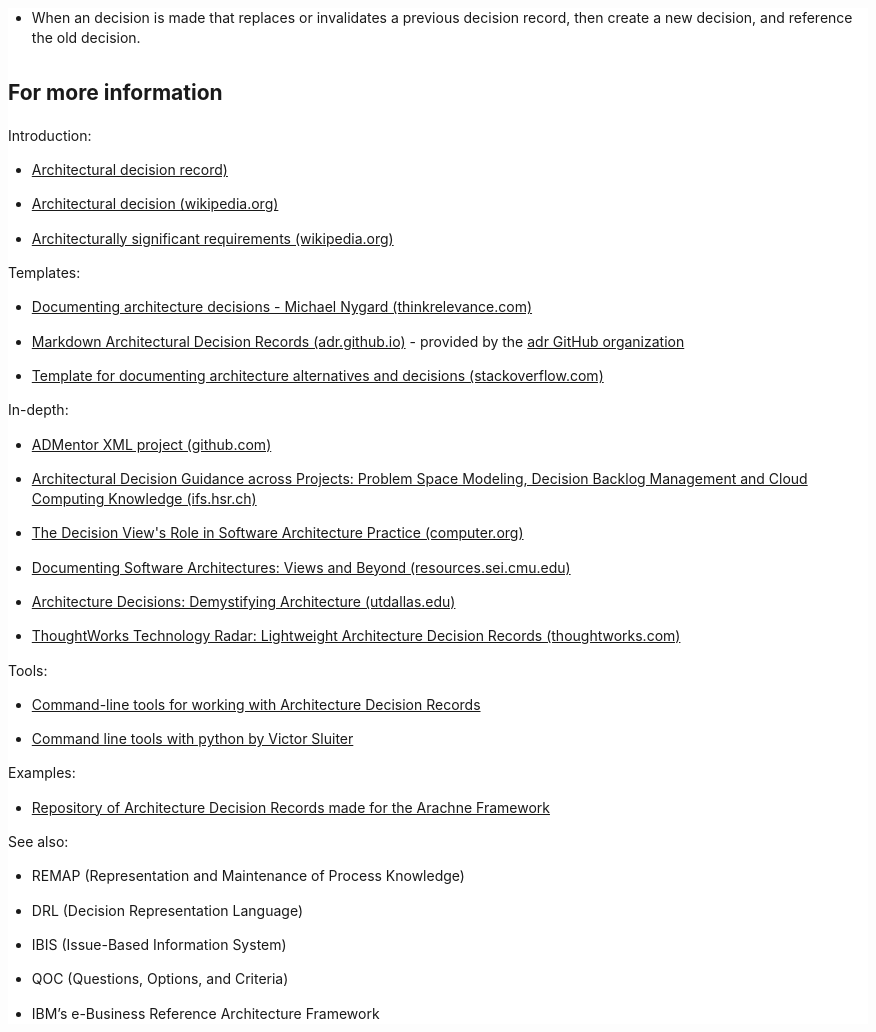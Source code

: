   * When an decision is made that replaces or invalidates a previous decision record, then create a new decision, and reference the old decision.


## For more information

Introduction:

  * [Architectural decision record)](https://github.com/joelparkerhenderson/architecture_decision_record)

  * [Architectural decision (wikipedia.org)](https://wikipedia.org/wiki/Architectural_decision)

  * [Architecturally significant requirements (wikipedia.org)](https://wikipedia.org/wiki/Architecturally_significant_requirements)

Templates:

  * [Documenting architecture decisions - Michael Nygard (thinkrelevance.com)](http://thinkrelevance.com/blog/2011/11/15/documenting-architecture-decisions)

  * [Markdown Architectural Decision Records (adr.github.io)](https://adr.github.io/madr/) - provided by the [adr GitHub organization](https://adr.github.io/)

  * [Template for documenting architecture alternatives and decisions (stackoverflow.com)](http://stackoverflow.com/questions/7104735/template-for-documenting-architecture-alternatives-and-decisions)

In-depth:

  * [ADMentor XML project (github.com)](https://github.com/IFS-HSR/ADMentor)

  * [Architectural Decision Guidance across Projects: Problem Space Modeling, Decision Backlog Management and Cloud Computing Knowledge (ifs.hsr.ch)](https://www.ifs.hsr.ch/fileadmin/user_upload/customers/ifs.hsr.ch/Home/projekte/ADMentor-WICSA2015ubmissionv11nc.pdf)

  * [The Decision View's Role in Software Architecture Practice (computer.org)](https://www.computer.org/csdl/mags/so/2009/02/mso2009020036-abs.html)

  * [Documenting Software Architectures: Views and Beyond (resources.sei.cmu.edu)](http://resources.sei.cmu.edu/library/asset-view.cfm?assetID=30386)

  * [Architecture Decisions: Demystifying Architecture (utdallas.edu)](https://www.utdallas.edu/~chung/SA/zz-Impreso-architecture_decisions-tyree-05.pdf)

  * [ThoughtWorks Technology Radar: Lightweight Architecture Decision Records (thoughtworks.com)](https://www.thoughtworks.com/radar/techniques/lightweight-architecture-decision-records)

Tools:

  * [Command-line tools for working with Architecture Decision Records](https://github.com/npryce/adr-tools)

  * [Command line tools with python by Victor Sluiter](https://bitbucket.org/tinkerer_/adr-tools-python/src/master/)

Examples:

  * [Repository of Architecture Decision Records made for the Arachne Framework](https://github.com/arachne-framework/architecture)

See also:

  * REMAP (Representation and Maintenance of Process Knowledge)

  * DRL (Decision Representation Language)

  * IBIS (Issue-Based Information System)

  * QOC (Questions, Options, and Criteria)

  * IBM’s e-Business Reference Architecture Framework
